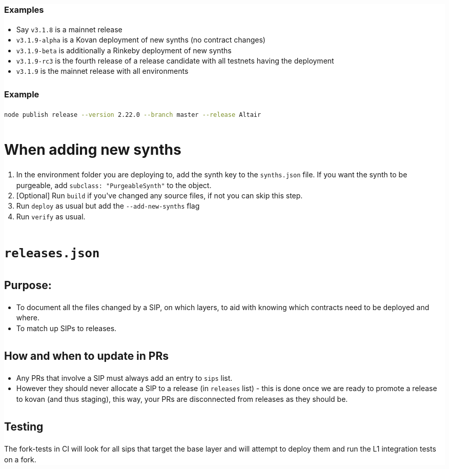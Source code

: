 ### Examples

- Say `v3.1.8` is a mainnet release
- `v3.1.9-alpha` is a Kovan deployment of new synths (no contract changes)
- `v3.1.9-beta` is additionally a Rinkeby deployment of new synths
- `v3.1.9-rc3` is the fourth release of a release candidate with all testnets having the deployment
- `v3.1.9` is the mainnet release with all environments

### Example

```bash
node publish release --version 2.22.0 --branch master --release Altair
```

# When adding new synths

1. In the environment folder you are deploying to, add the synth key to the `synths.json` file. If you want the synth to be purgeable, add `subclass: "PurgeableSynth"` to the object.
2. [Optional] Run `build` if you've changed any source files, if not you can skip this step.
3. Run `deploy` as usual but add the `--add-new-synths` flag
4. Run `verify` as usual.

# `releases.json`

## Purpose:

- To document all the files changed by a SIP, on which layers, to aid with knowing which contracts need to be deployed and where.
- To match up SIPs to releases.

## How and when to update in PRs

- Any PRs that involve a SIP must always add an entry to `sips` list.
- However they should never allocate a SIP to a release (in `releases` list) - this is done once we are ready to promote a release to kovan (and thus staging), this way, your PRs are disconnected from releases as they should be.

## Testing

The fork-tests in CI will look for all sips that target the base layer and will attempt to deploy them and run the L1 integration tests on a fork.
